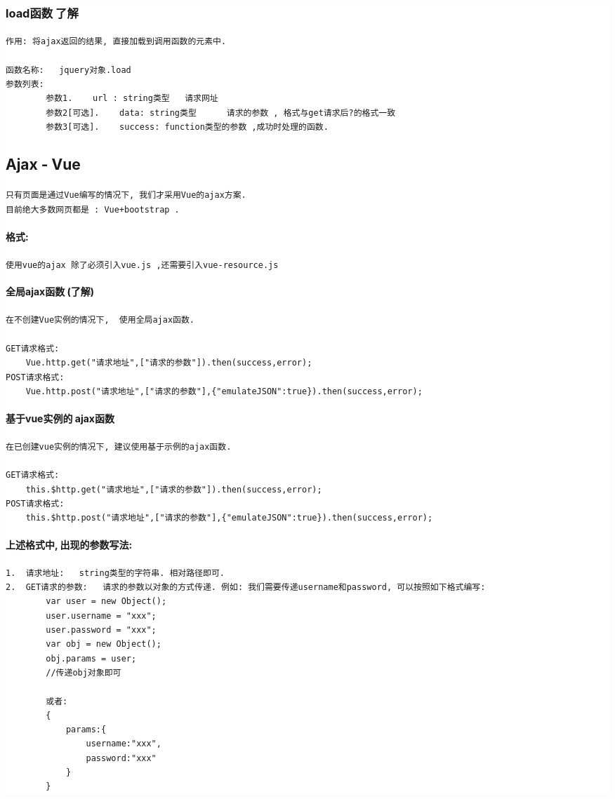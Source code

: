 ### load函数 了解

```
作用: 将ajax返回的结果, 直接加载到调用函数的元素中.

函数名称:   jquery对象.load
参数列表:   
        参数1.    url : string类型   请求网址
        参数2[可选].    data: string类型      请求的参数 , 格式与get请求后?的格式一致
        参数3[可选].    success: function类型的参数 ,成功时处理的函数.
```

## Ajax - Vue

```
只有页面是通过Vue编写的情况下, 我们才采用Vue的ajax方案. 
目前绝大多数网页都是 : Vue+bootstrap . 
```

#### 格式:

```
使用vue的ajax 除了必须引入vue.js ,还需要引入vue-resource.js
```

#### 全局ajax函数 (了解)

```
在不创建Vue实例的情况下,  使用全局ajax函数.

GET请求格式:
    Vue.http.get("请求地址",["请求的参数"]).then(success,error);
POST请求格式:
    Vue.http.post("请求地址",["请求的参数"],{"emulateJSON":true}).then(success,error);
```

#### 基于vue实例的 ajax函数

```
在已创建vue实例的情况下, 建议使用基于示例的ajax函数.

GET请求格式:
    this.$http.get("请求地址",["请求的参数"]).then(success,error);
POST请求格式:
    this.$http.post("请求地址",["请求的参数"],{"emulateJSON":true}).then(success,error);
```

#### 上述格式中, 出现的参数写法:

```
1.  请求地址:   string类型的字符串. 相对路径即可.
2.  GET请求的参数:   请求的参数以对象的方式传递. 例如: 我们需要传递username和password, 可以按照如下格式编写:
        var user = new Object();
        user.username = "xxx";
        user.password = "xxx";
        var obj = new Object();
        obj.params = user;
        //传递obj对象即可

        或者:
        {
            params:{
                username:"xxx",
                password:"xxx"
            }
        }

```